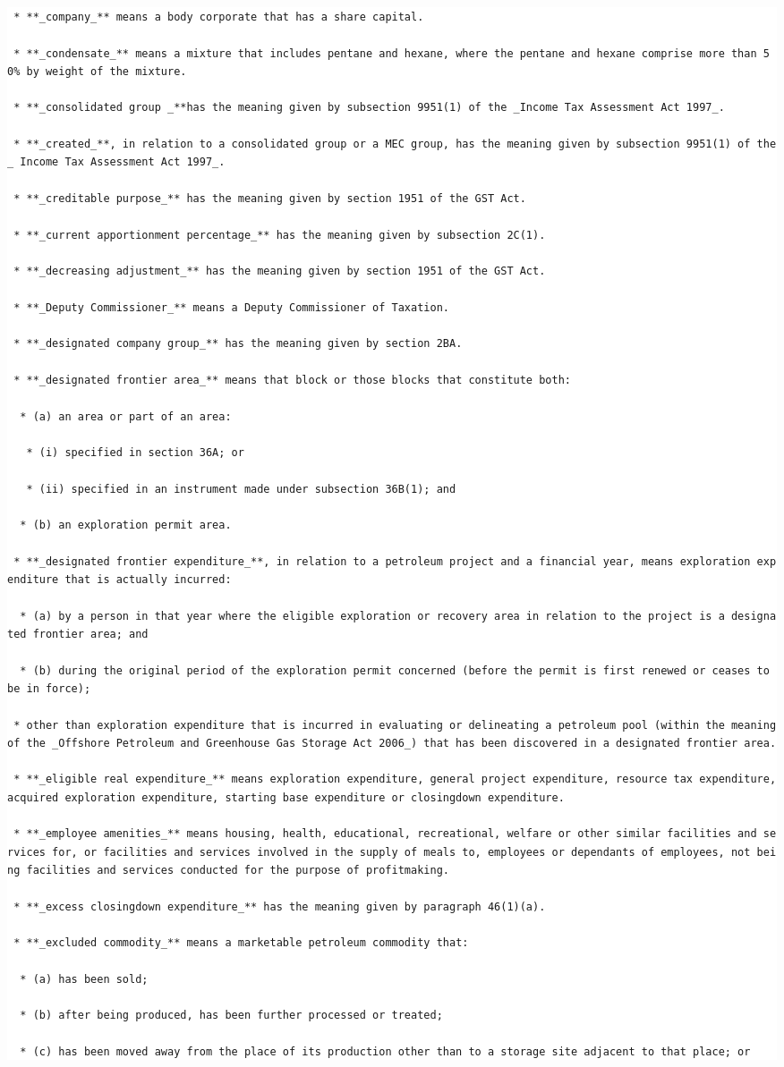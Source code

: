      * **_company_** means a body corporate that has a share capital.

     * **_condensate_** means a mixture that includes pentane and hexane, where the pentane and hexane comprise more than 50% by weight of the mixture.

     * **_consolidated group _**has the meaning given by subsection 9951(1) of the _Income Tax Assessment Act 1997_.

     * **_created_**, in relation to a consolidated group or a MEC group, has the meaning given by subsection 9951(1) of the_ Income Tax Assessment Act 1997_.

     * **_creditable purpose_** has the meaning given by section 1951 of the GST Act.

     * **_current apportionment percentage_** has the meaning given by subsection 2C(1).

     * **_decreasing adjustment_** has the meaning given by section 1951 of the GST Act.

     * **_Deputy Commissioner_** means a Deputy Commissioner of Taxation.

     * **_designated company group_** has the meaning given by section 2BA.

     * **_designated frontier area_** means that block or those blocks that constitute both:

      * (a) an area or part of an area:

       * (i) specified in section 36A; or

       * (ii) specified in an instrument made under subsection 36B(1); and

      * (b) an exploration permit area.

     * **_designated frontier expenditure_**, in relation to a petroleum project and a financial year, means exploration expenditure that is actually incurred:

      * (a) by a person in that year where the eligible exploration or recovery area in relation to the project is a designated frontier area; and

      * (b) during the original period of the exploration permit concerned (before the permit is first renewed or ceases to be in force);

     * other than exploration expenditure that is incurred in evaluating or delineating a petroleum pool (within the meaning of the _Offshore Petroleum and Greenhouse Gas Storage Act 2006_) that has been discovered in a designated frontier area.

     * **_eligible real expenditure_** means exploration expenditure, general project expenditure, resource tax expenditure, acquired exploration expenditure, starting base expenditure or closingdown expenditure.

     * **_employee amenities_** means housing, health, educational, recreational, welfare or other similar facilities and services for, or facilities and services involved in the supply of meals to, employees or dependants of employees, not being facilities and services conducted for the purpose of profitmaking.

     * **_excess closingdown expenditure_** has the meaning given by paragraph 46(1)(a).

     * **_excluded commodity_** means a marketable petroleum commodity that:

      * (a) has been sold;

      * (b) after being produced, has been further processed or treated;

      * (c) has been moved away from the place of its production other than to a storage site adjacent to that place; or
